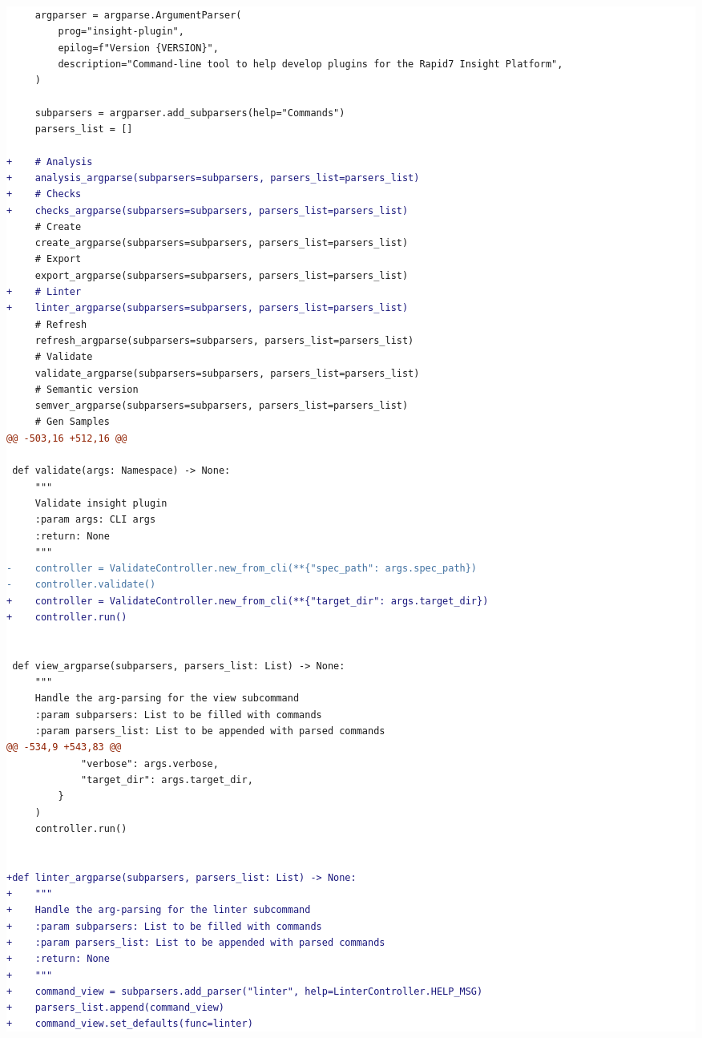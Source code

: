 ```diff
     argparser = argparse.ArgumentParser(
         prog="insight-plugin",
         epilog=f"Version {VERSION}",
         description="Command-line tool to help develop plugins for the Rapid7 Insight Platform",
     )
 
     subparsers = argparser.add_subparsers(help="Commands")
     parsers_list = []
 
+    # Analysis
+    analysis_argparse(subparsers=subparsers, parsers_list=parsers_list)
+    # Checks
+    checks_argparse(subparsers=subparsers, parsers_list=parsers_list)
     # Create
     create_argparse(subparsers=subparsers, parsers_list=parsers_list)
     # Export
     export_argparse(subparsers=subparsers, parsers_list=parsers_list)
+    # Linter
+    linter_argparse(subparsers=subparsers, parsers_list=parsers_list)
     # Refresh
     refresh_argparse(subparsers=subparsers, parsers_list=parsers_list)
     # Validate
     validate_argparse(subparsers=subparsers, parsers_list=parsers_list)
     # Semantic version
     semver_argparse(subparsers=subparsers, parsers_list=parsers_list)
     # Gen Samples
@@ -503,16 +512,16 @@
 
 def validate(args: Namespace) -> None:
     """
     Validate insight plugin
     :param args: CLI args
     :return: None
     """
-    controller = ValidateController.new_from_cli(**{"spec_path": args.spec_path})
-    controller.validate()
+    controller = ValidateController.new_from_cli(**{"target_dir": args.target_dir})
+    controller.run()
 
 
 def view_argparse(subparsers, parsers_list: List) -> None:
     """
     Handle the arg-parsing for the view subcommand
     :param subparsers: List to be filled with commands
     :param parsers_list: List to be appended with parsed commands
@@ -534,9 +543,83 @@
             "verbose": args.verbose,
             "target_dir": args.target_dir,
         }
     )
     controller.run()
 
 
+def linter_argparse(subparsers, parsers_list: List) -> None:
+    """
+    Handle the arg-parsing for the linter subcommand
+    :param subparsers: List to be filled with commands
+    :param parsers_list: List to be appended with parsed commands
+    :return: None
+    """
+    command_view = subparsers.add_parser("linter", help=LinterController.HELP_MSG)
+    parsers_list.append(command_view)
+    command_view.set_defaults(func=linter)
```